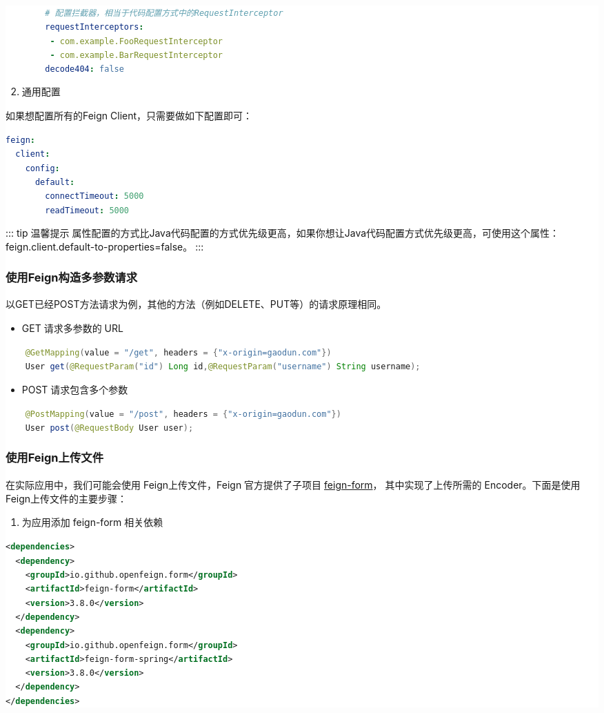 ```yaml
        # 配置拦截器，相当于代码配置方式中的RequestInterceptor
        requestInterceptors:
         - com.example.FooRequestInterceptor
         - com.example.BarRequestInterceptor
        decode404: false
``` 

2. 通用配置

如果想配置所有的Feign Client，只需要做如下配置即可：

```yaml
feign:
  client:
    config:
      default:
        connectTimeout: 5000
        readTimeout: 5000
```

::: tip 温馨提示
属性配置的方式比Java代码配置的方式优先级更高，如果你想让Java代码配置方式优先级更高，可使用这个属性：feign.client.default-to-properties=false。
:::

### 使用Feign构造多参数请求

以GET已经POST方法请求为例，其他的方法（例如DELETE、PUT等）的请求原理相同。

- GET 请求多参数的 URL
```java
    @GetMapping(value = "/get", headers = {"x-origin=gaodun.com"})
    User get(@RequestParam("id") Long id,@RequestParam("username") String username);
```

- POST 请求包含多个参数
```java
    @PostMapping(value = "/post", headers = {"x-origin=gaodun.com"})
    User post(@RequestBody User user);
```

### 使用Feign上传文件

在实际应用中，我们可能会使用 Feign上传文件，Feign 官方提供了子项目 [feign-form](https://github.com/OpenFeign/feign-form)，
其中实现了上传所需的 Encoder。下面是使用 Feign上传文件的主要步骤：
1. 为应用添加 feign-form 相关依赖
```xml
<dependencies>
  <dependency>
    <groupId>io.github.openfeign.form</groupId>
    <artifactId>feign-form</artifactId>
    <version>3.8.0</version>
  </dependency>
  <dependency>
    <groupId>io.github.openfeign.form</groupId>
    <artifactId>feign-form-spring</artifactId>
    <version>3.8.0</version>
  </dependency>
</dependencies>
```
